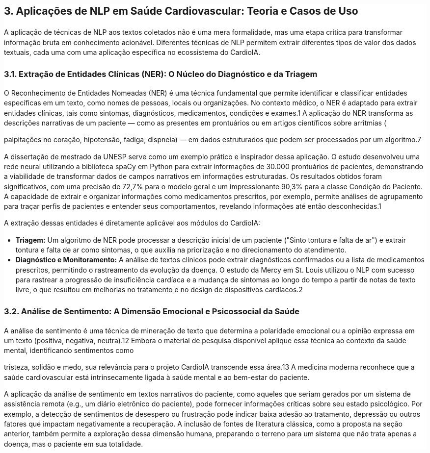 ## **3\. Aplicações de NLP em Saúde Cardiovascular: Teoria e Casos de Uso**

A aplicação de técnicas de NLP aos textos coletados não é uma mera formalidade, mas uma etapa crítica para transformar informação bruta em conhecimento acionável. Diferentes técnicas de NLP permitem extrair diferentes tipos de valor dos dados textuais, cada uma com uma aplicação específica no ecossistema do CardioIA.

### **3.1. Extração de Entidades Clínicas (NER): O Núcleo do Diagnóstico e da Triagem**

O Reconhecimento de Entidades Nomeadas (NER) é uma técnica fundamental que permite identificar e classificar entidades específicas em um texto, como nomes de pessoas, locais ou organizações. No contexto médico, o NER é adaptado para extrair entidades clínicas, tais como sintomas, diagnósticos, medicamentos, condições e exames.1 A aplicação do NER transforma as descrições narrativas de um paciente — como as presentes em prontuários ou em artigos científicos sobre arritmias (

palpitações no coração, hipotensão, fadiga, dispneia) — em dados estruturados que podem ser processados por um algoritmo.7

A dissertação de mestrado da UNESP serve como um exemplo prático e inspirador dessa aplicação. O estudo desenvolveu uma rede neural utilizando a biblioteca spaCy em Python para extrair informações de 30.000 prontuários de pacientes, demonstrando a viabilidade de transformar dados de campos narrativos em informações estruturadas. Os resultados obtidos foram significativos, com uma precisão de 72,7% para o modelo geral e um impressionante 90,3% para a classe Condição do Paciente. A capacidade de extrair e organizar informações como medicamentos prescritos, por exemplo, permite análises de agrupamento para traçar perfis de pacientes e entender seus comportamentos, revelando informações até então desconhecidas.1

A extração dessas entidades é diretamente aplicável aos módulos do CardioIA:

* **Triagem:** Um algoritmo de NER pode processar a descrição inicial de um paciente ("Sinto tontura e falta de ar") e extrair tontura e falta de ar como sintomas, o que auxilia na priorização e no direcionamento do atendimento.  
* **Diagnóstico e Monitoramento:** A análise de textos clínicos pode extrair diagnósticos confirmados ou a lista de medicamentos prescritos, permitindo o rastreamento da evolução da doença. O estudo da Mercy em St. Louis utilizou o NLP com sucesso para rastrear a progressão de insuficiência cardíaca e a mudança de sintomas ao longo do tempo a partir de notas de texto livre, o que resultou em melhorias no tratamento e no design de dispositivos cardíacos.2

### **3.2. Análise de Sentimento: A Dimensão Emocional e Psicossocial da Saúde**

A análise de sentimento é uma técnica de mineração de texto que determina a polaridade emocional ou a opinião expressa em um texto (positiva, negativa, neutra).12 Embora o material de pesquisa disponível aplique essa técnica ao contexto da saúde mental, identificando sentimentos como

tristeza, solidão e medo, sua relevância para o projeto CardioIA transcende essa área.13 A medicina moderna reconhece que a saúde cardiovascular está intrinsecamente ligada à saúde mental e ao bem-estar do paciente.

A aplicação da análise de sentimento em textos narrativos do paciente, como aqueles que seriam gerados por um sistema de assistência remota (e.g., um diário eletrônico do paciente), pode fornecer informações críticas sobre seu estado psicológico. Por exemplo, a detecção de sentimentos de desespero ou frustração pode indicar baixa adesão ao tratamento, depressão ou outros fatores que impactam negativamente a recuperação. A inclusão de fontes de literatura clássica, como a proposta na seção anterior, também permite a exploração dessa dimensão humana, preparando o terreno para um sistema que não trata apenas a doença, mas o paciente em sua totalidade.

